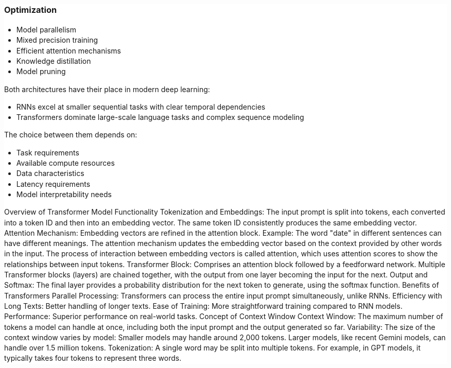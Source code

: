 ### Optimization

- Model parallelism
- Mixed precision training
- Efficient attention mechanisms
- Knowledge distillation
- Model pruning

Both architectures have their place in modern deep learning:

- RNNs excel at smaller sequential tasks with clear temporal dependencies
- Transformers dominate large-scale language tasks and complex sequence modeling

The choice between them depends on:

- Task requirements
- Available compute resources
- Data characteristics
- Latency requirements
- Model interpretability needs

Overview of Transformer Model Functionality
Tokenization and Embeddings:
The input prompt is split into tokens, each converted into a token ID and then into an embedding vector.
The same token ID consistently produces the same embedding vector.
Attention Mechanism:
Embedding vectors are refined in the attention block.
Example: The word "date" in different sentences can have different meanings. The attention mechanism updates the
embedding vector based on the context provided by other words in the input.
The process of interaction between embedding vectors is called attention, which uses attention scores to show the
relationships between input tokens.
Transformer Block:
Comprises an attention block followed by a feedforward network.
Multiple Transformer blocks (layers) are chained together, with the output from one layer becoming the input for the
next.
Output and Softmax:
The final layer provides a probability distribution for the next token to generate, using the softmax function.
Benefits of Transformers
Parallel Processing: Transformers can process the entire input prompt simultaneously, unlike RNNs.
Efficiency with Long Texts: Better handling of longer texts.
Ease of Training: More straightforward training compared to RNN models.
Performance: Superior performance on real-world tasks.
Concept of Context Window
Context Window: The maximum number of tokens a model can handle at once, including both the input prompt and the output
generated so far.
Variability: The size of the context window varies by model:
Smaller models may handle around 2,000 tokens.
Larger models, like recent Gemini models, can handle over 1.5 million tokens.
Tokenization: A single word may be split into multiple tokens. For example, in GPT models, it typically takes four
tokens to represent three words.
